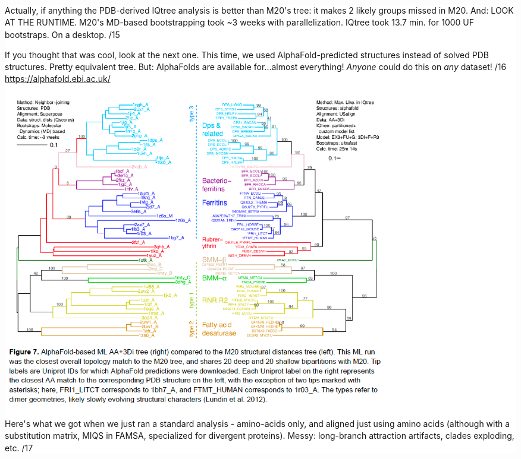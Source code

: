 
Actually, if anything the PDB-derived IQtree analysis is better than M20's tree: it makes 2 likely groups missed in M20. And: LOOK AT THE RUNTIME. M20's MD-based bootstrapping took ~3 weeks with parallelization. IQtree took 13.7 min. for 1000 UF bootstraps. On a desktop. /15

If you thought that was cool, look at the next one. This time, we used AlphaFold-predicted structures instead of solved PDB structures. Pretty equivalent tree. But: AlphaFolds are available for...almost everything! <i>Anyone</i> could do this on <i>any</i> dataset! /16 https://alphafold.ebi.ac.uk/

<img src="/uploads/2024/CPL_etal_2023_Fig7_PDB_trees.png"  style="width:75%" class="centerImage"><br />


Here's what we got when we just ran a standard analysis - amino-acids only, and aligned just using amino acids (although with a substitution matrix, MIQS in FAMSA, specialized for divergent proteins). Messy: long-branch attraction artifacts, clades exploding, etc. /17
